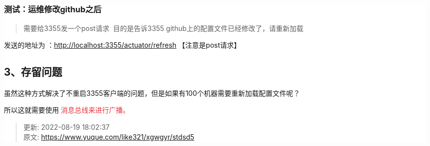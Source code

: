 

### 测试：运维修改github之后


> 需要给3355发一个post请求  目的是告诉3355 github上的配置文件已经修改了，请重新加载
>



发送的地址为 ：[http://localhost:3355/actuator/refresh](http://localhost:3355/actuator/refresh) 【注意是post请求】



## 3、存留问题


虽然这种方式解决了不重启3355客户端的问题，但是如果有100个机器需要重新加载配置文件呢？



所以这就需要使用<font style="color:#E8323C;"> 消息总线来进行广播。</font>



> 更新: 2022-08-19 18:02:37  
> 原文: <https://www.yuque.com/like321/xgwgyr/stdsd5>